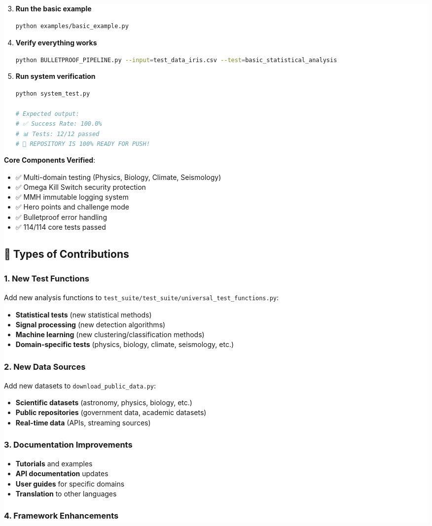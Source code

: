 3. **Run the basic example**
   ```bash
   python examples/basic_example.py
   ```

4. **Verify everything works**
   ```bash
   python BULLETPROOF_PIPELINE.py --input=test_data_iris.csv --test=basic_statistical_analysis
   ```

5. **Run system verification**
   ```bash
   python system_test.py
   
   # Expected output:
   # ✅ Success Rate: 100.0%
   # 📊 Tests: 12/12 passed
   # 🎉 REPOSITORY IS 100% READY FOR PUSH!
   ```

**Core Components Verified**:
- ✅ Multi-domain testing (Physics, Biology, Climate, Seismology)
- ✅ Omega Kill Switch security protection
- ✅ MMH immutable logging system
- ✅ Hero points and challenge mode
- ✅ Bulletproof error handling
- ✅ 114/114 core tests passed

## 🔧 Types of Contributions

### 1. New Test Functions

Add new analysis functions to `test_suite/test_suite/universal_test_functions.py`:

- **Statistical tests** (new statistical methods)
- **Signal processing** (new detection algorithms)
- **Machine learning** (new clustering/classification methods)
- **Domain-specific tests** (physics, biology, climate, seismology, etc.)

### 2. New Data Sources

Add new datasets to `download_public_data.py`:

- **Scientific datasets** (astronomy, physics, biology, etc.)
- **Public repositories** (government data, academic datasets)
- **Real-time data** (APIs, streaming sources)

### 3. Documentation Improvements

- **Tutorials** and examples
- **API documentation** updates
- **User guides** for specific domains
- **Translation** to other languages

### 4. Framework Enhancements

